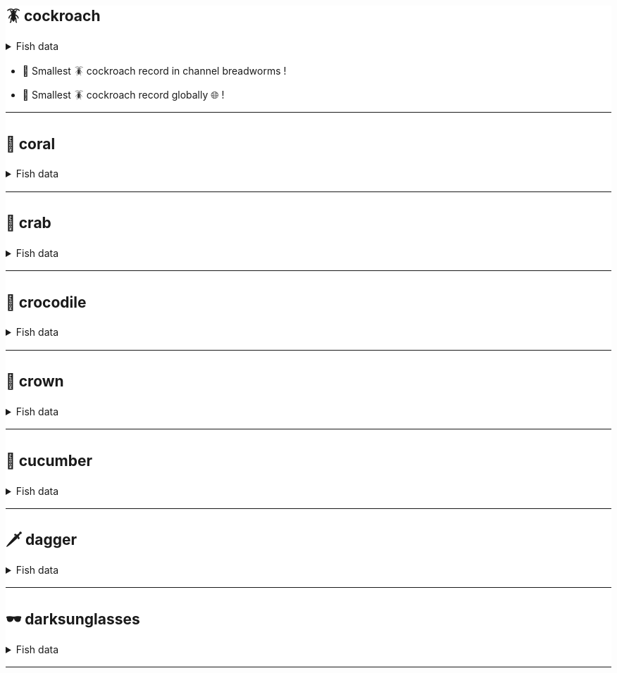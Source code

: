 ## 🪳 cockroach

<details><summary>Fish data</summary></details>


*  🥇 Smallest 🪳 cockroach record in channel breadworms !

*  🥇 Smallest 🪳 cockroach record globally 🌐 !

---------------

## 🪸 coral

<details><summary>Fish data</summary></details>

---------------

## 🦀 crab

<details><summary>Fish data</summary></details>

---------------

## 🐊 crocodile

<details><summary>Fish data</summary></details>

---------------

## 👑 crown

<details><summary>Fish data</summary></details>

---------------

## 🥒 cucumber

<details><summary>Fish data</summary></details>

---------------

## 🗡️ dagger

<details><summary>Fish data</summary></details>

---------------

## 🕶️ darksunglasses

<details><summary>Fish data</summary></details>

---------------
